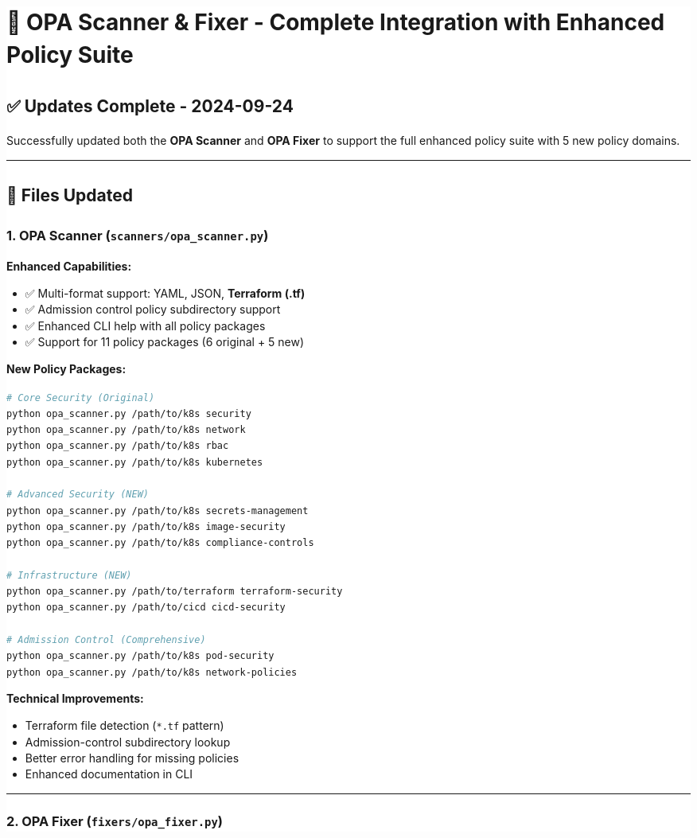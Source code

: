 # 🎉 OPA Scanner & Fixer - Complete Integration with Enhanced Policy Suite

## ✅ **Updates Complete - 2024-09-24**

Successfully updated both the **OPA Scanner** and **OPA Fixer** to support the full enhanced policy suite with 5 new policy domains.

---

## 📁 **Files Updated**

### **1. OPA Scanner** (`scanners/opa_scanner.py`)

**Enhanced Capabilities:**
- ✅ Multi-format support: YAML, JSON, **Terraform (.tf)**
- ✅ Admission control policy subdirectory support
- ✅ Enhanced CLI help with all policy packages
- ✅ Support for 11 policy packages (6 original + 5 new)

**New Policy Packages:**
```bash
# Core Security (Original)
python opa_scanner.py /path/to/k8s security
python opa_scanner.py /path/to/k8s network
python opa_scanner.py /path/to/k8s rbac
python opa_scanner.py /path/to/k8s kubernetes

# Advanced Security (NEW)
python opa_scanner.py /path/to/k8s secrets-management
python opa_scanner.py /path/to/k8s image-security
python opa_scanner.py /path/to/k8s compliance-controls

# Infrastructure (NEW)
python opa_scanner.py /path/to/terraform terraform-security
python opa_scanner.py /path/to/cicd cicd-security

# Admission Control (Comprehensive)
python opa_scanner.py /path/to/k8s pod-security
python opa_scanner.py /path/to/k8s network-policies
```

**Technical Improvements:**
- Terraform file detection (`*.tf` pattern)
- Admission-control subdirectory lookup
- Better error handling for missing policies
- Enhanced documentation in CLI

---

### **2. OPA Fixer** (`fixers/opa_fixer.py`)
